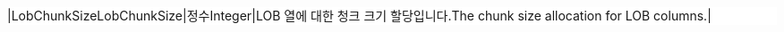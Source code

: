 |<span data-ttu-id="98208-155">LobChunkSize</span><span class="sxs-lookup"><span data-stu-id="98208-155">LobChunkSize</span></span>|<span data-ttu-id="98208-156">정수</span><span class="sxs-lookup"><span data-stu-id="98208-156">Integer</span></span>|<span data-ttu-id="98208-157">LOB 열에 대한 청크 크기 할당입니다.</span><span class="sxs-lookup"><span data-stu-id="98208-157">The chunk size allocation for LOB columns.</span></span>|  
  
  
